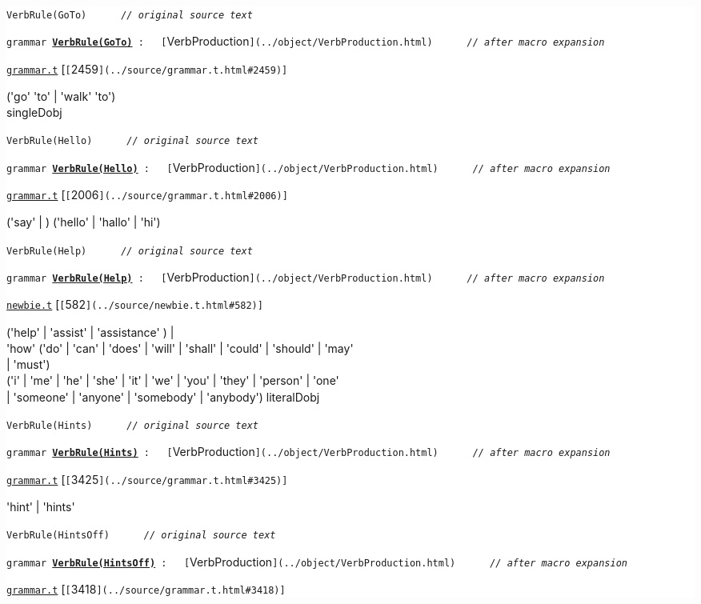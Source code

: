 

`VerbRule(GoTo)      `*`// original source text`*  

`grammar `**[`VerbRule(GoTo)`](../object/VerbRule(GoTo).html)**` :   [`VerbProduction`](../object/VerbProduction.html)      `*`// after macro expansion`*

[`grammar.t`](../file/grammar.t.html) [`[`2459`](../source/grammar.t.html#2459)]`



('go' 'to' \| 'walk' 'to')  
singleDobj  



`VerbRule(Hello)      `*`// original source text`*  

`grammar `**[`VerbRule(Hello)`](../object/VerbRule(Hello).html)**` :   [`VerbProduction`](../object/VerbProduction.html)      `*`// after macro expansion`*

[`grammar.t`](../file/grammar.t.html) [`[`2006`](../source/grammar.t.html#2006)]`



('say' \| ) ('hello' \| 'hallo' \| 'hi')  



`VerbRule(Help)      `*`// original source text`*  

`grammar `**[`VerbRule(Help)`](../object/VerbRule(Help).html)**` :   [`VerbProduction`](../object/VerbProduction.html)      `*`// after macro expansion`*

[`newbie.t`](../file/newbie.t.html) [`[`582`](../source/newbie.t.html#582)]`



('help' \| 'assist' \| 'assistance' ) \|  
'how' ('do' \| 'can' \| 'does' \| 'will' \| 'shall' \| 'could' \|
'should' \| 'may'  
\| 'must')  
('i' \| 'me' \| 'he' \| 'she' \| 'it' \| 'we' \| 'you' \| 'they' \|
'person' \| 'one'  
\| 'someone' \| 'anyone' \| 'somebody' \| 'anybody') literalDobj  



`VerbRule(Hints)      `*`// original source text`*  

`grammar `**[`VerbRule(Hints)`](../object/VerbRule(Hints).html)**` :   [`VerbProduction`](../object/VerbProduction.html)      `*`// after macro expansion`*

[`grammar.t`](../file/grammar.t.html) [`[`3425`](../source/grammar.t.html#3425)]`



'hint' \| 'hints'  



`VerbRule(HintsOff)      `*`// original source text`*  

`grammar `**[`VerbRule(HintsOff)`](../object/VerbRule(HintsOff).html)**` :   [`VerbProduction`](../object/VerbProduction.html)      `*`// after macro expansion`*

[`grammar.t`](../file/grammar.t.html) [`[`3418`](../source/grammar.t.html#3418)]`
